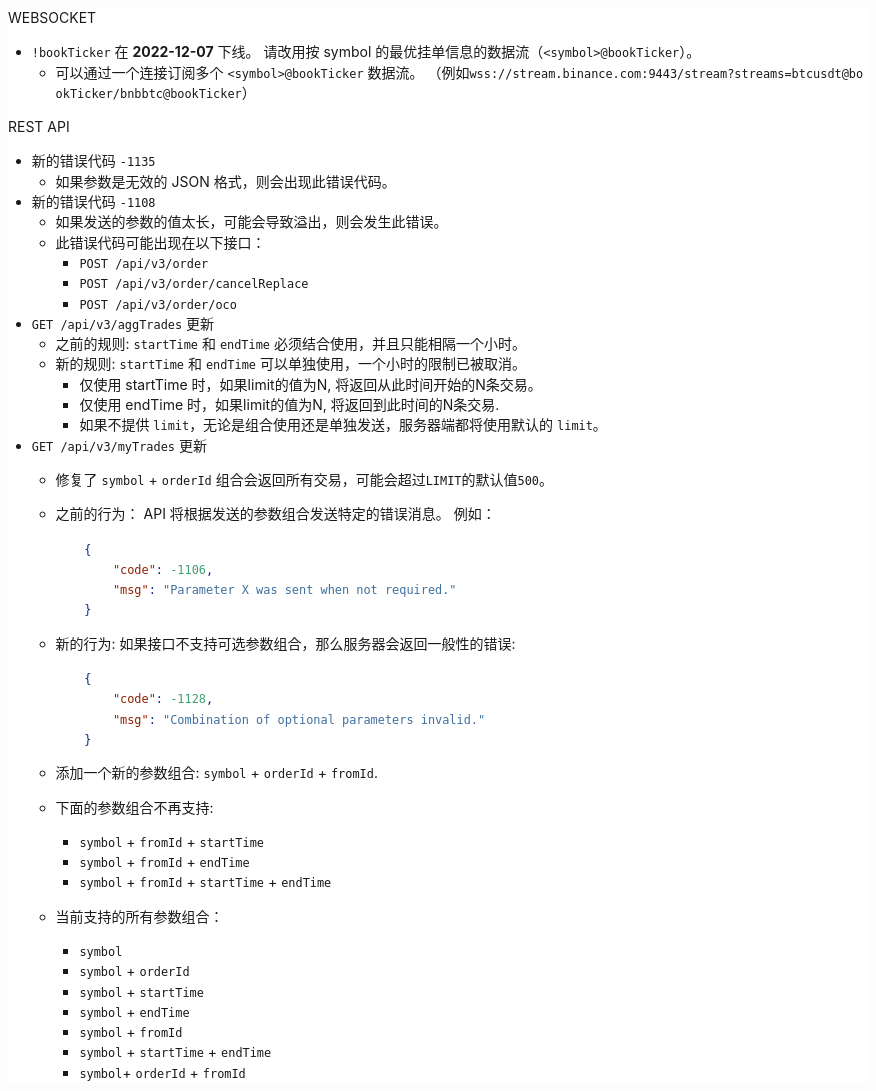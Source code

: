 WEBSOCKET

* `!bookTicker` 在 **2022-12-07** 下线。 请改用按 symbol 的最优挂单信息的数据流（`<symbol>@bookTicker`）。
    * 可以通过一个连接订阅多个 `<symbol>@bookTicker` 数据流。 （例如`wss://stream.binance.com:9443/stream?streams=btcusdt@bookTicker/bnbbtc@bookTicker`）

REST API

* 新的错误代码 `-1135`
    * 如果参数是无效的 JSON 格式，则会出现此错误代码。
* 新的错误代码 `-1108`
    * 如果发送的参数的值太长，可能会导致溢出，则会发生此错误。
    * 此错误代码可能出现在以下接口：
        * `POST /api/v3/order`
        * `POST /api/v3/order/cancelReplace`
        * `POST /api/v3/order/oco`
* `GET /api/v3/aggTrades` 更新
    * 之前的规则: `startTime` 和 `endTime` 必须结合使用，并且只能相隔一个小时。
    * 新的规则: `startTime` 和 `endTime` 可以单独使用，一个小时的限制已被取消。
        * 仅使用 startTime 时，如果limit的值为N, 将返回从此时间开始的N条交易。
        * 仅使用 endTime 时，如果limit的值为N, 将返回到此时间的N条交易.
        * 如果不提供 `limit`，无论是组合使用还是单独发送，服务器端都将使用默认的 `limit`。
* `GET /api/v3/myTrades` 更新
    * 修复了 `symbol` + `orderId` 组合会返回所有交易，可能会超过`LIMIT`的默认值`500`。
    * 之前的行为： API 将根据发送的参数组合发送特定的错误消息。 例如：

        ```json
            {
                "code": -1106,
                "msg": "Parameter X was sent when not required."
            }
        ```

    * 新的行为: 如果接口不支持可选参数组合，那么服务器会返回一般性的错误:

        ```json
            {
                "code": -1128,
                "msg": "Combination of optional parameters invalid."
            }
        ```
    * 添加一个新的参数组合: `symbol` + `orderId` + `fromId`.
    * 下面的参数组合不再支持:
        * `symbol` + `fromId` + `startTime`
        * `symbol` + `fromId` + `endTime`
        * `symbol` + `fromId` + `startTime` + `endTime`
    * 当前支持的所有参数组合：
        * `symbol`
        * `symbol` + `orderId`
        * `symbol` + `startTime`
        * `symbol` + `endTime`
        * `symbol` + `fromId`
        * `symbol` + `startTime` + `endTime`
        * `symbol`+ `orderId` + `fromId`
